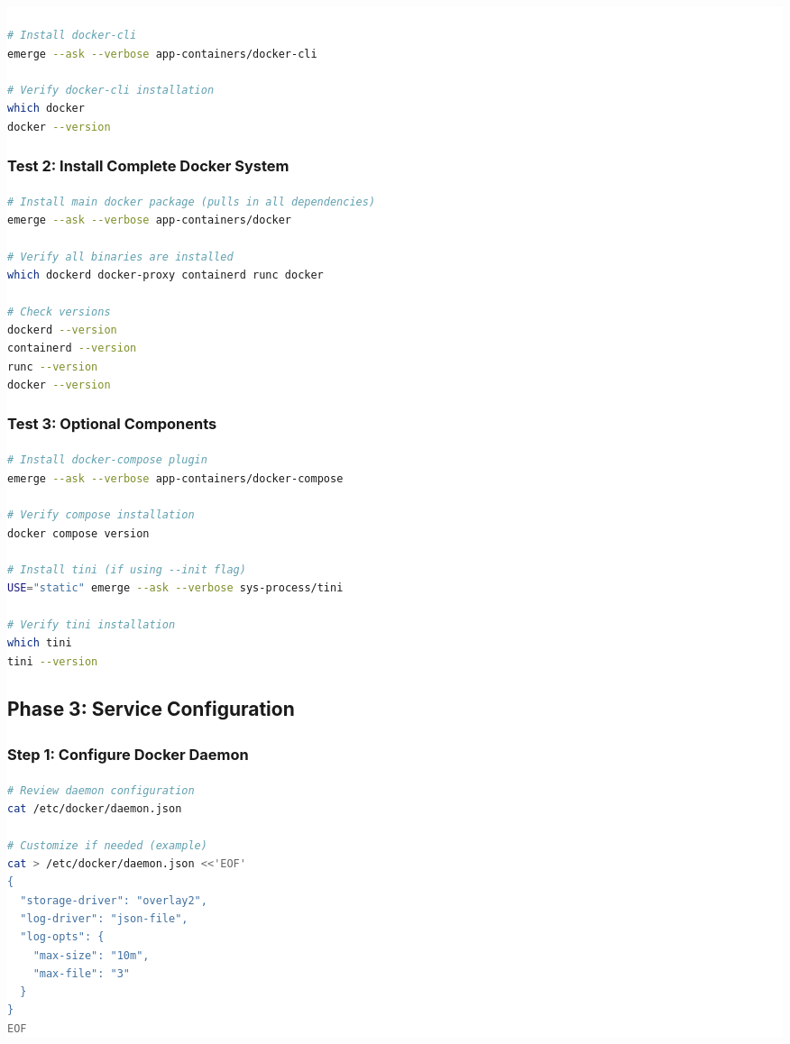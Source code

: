 ```bash

# Install docker-cli
emerge --ask --verbose app-containers/docker-cli

# Verify docker-cli installation
which docker
docker --version
```

### Test 2: Install Complete Docker System

```bash
# Install main docker package (pulls in all dependencies)
emerge --ask --verbose app-containers/docker

# Verify all binaries are installed
which dockerd docker-proxy containerd runc docker

# Check versions
dockerd --version
containerd --version
runc --version
docker --version
```

### Test 3: Optional Components

```bash
# Install docker-compose plugin
emerge --ask --verbose app-containers/docker-compose

# Verify compose installation
docker compose version

# Install tini (if using --init flag)
USE="static" emerge --ask --verbose sys-process/tini

# Verify tini installation
which tini
tini --version
```

## Phase 3: Service Configuration

### Step 1: Configure Docker Daemon

```bash
# Review daemon configuration
cat /etc/docker/daemon.json

# Customize if needed (example)
cat > /etc/docker/daemon.json <<'EOF'
{
  "storage-driver": "overlay2",
  "log-driver": "json-file",
  "log-opts": {
    "max-size": "10m",
    "max-file": "3"
  }
}
EOF
```
